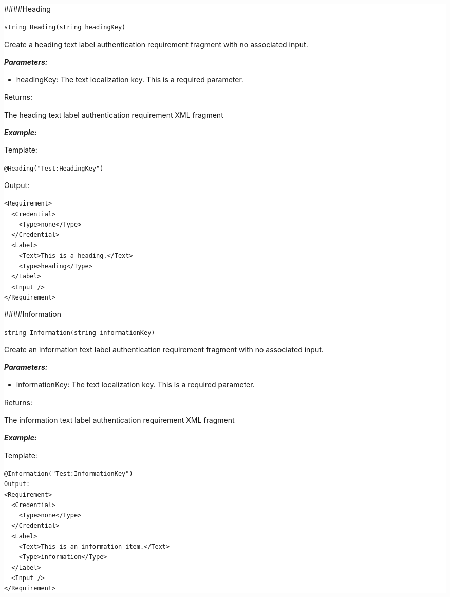 ####Heading

`string Heading(string headingKey)`

Create a heading text label authentication requirement fragment with no associated input.

***Parameters:***

- headingKey: The text localization key. This is a required parameter.

Returns: 

The heading text label authentication requirement XML fragment

***Example:***

Template:

`@Heading("Test:HeadingKey")`

Output:

```
<Requirement>
  <Credential>
    <Type>none</Type>
  </Credential>
  <Label>
    <Text>This is a heading.</Text>
    <Type>heading</Type>
  </Label>
  <Input />
</Requirement>
```

####Information

`string Information(string informationKey)`

Create an information text label authentication requirement fragment with no associated input.

***Parameters:***

- informationKey: The text localization key. This is a required parameter.

Returns: 

The information text label authentication requirement XML fragment

***Example:***

Template:

```
@Information("Test:InformationKey")
Output:
<Requirement>
  <Credential>
    <Type>none</Type>
  </Credential>
  <Label>
    <Text>This is an information item.</Text>
    <Type>information</Type>
  </Label>
  <Input />
</Requirement>
```
